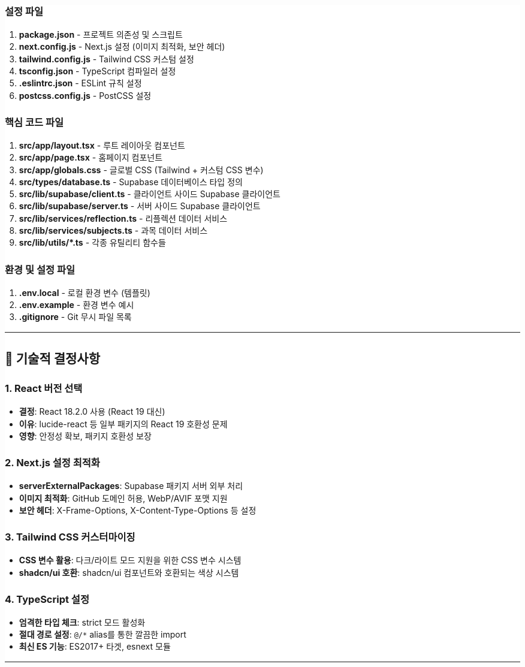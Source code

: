 ### 설정 파일
1. **package.json** - 프로젝트 의존성 및 스크립트
2. **next.config.js** - Next.js 설정 (이미지 최적화, 보안 헤더)
3. **tailwind.config.js** - Tailwind CSS 커스텀 설정
4. **tsconfig.json** - TypeScript 컴파일러 설정
5. **.eslintrc.json** - ESLint 규칙 설정
6. **postcss.config.js** - PostCSS 설정

### 핵심 코드 파일
1. **src/app/layout.tsx** - 루트 레이아웃 컴포넌트
2. **src/app/page.tsx** - 홈페이지 컴포넌트
3. **src/app/globals.css** - 글로벌 CSS (Tailwind + 커스텀 CSS 변수)
4. **src/types/database.ts** - Supabase 데이터베이스 타입 정의
5. **src/lib/supabase/client.ts** - 클라이언트 사이드 Supabase 클라이언트
6. **src/lib/supabase/server.ts** - 서버 사이드 Supabase 클라이언트
7. **src/lib/services/reflection.ts** - 리플렉션 데이터 서비스
8. **src/lib/services/subjects.ts** - 과목 데이터 서비스
9. **src/lib/utils/\*.ts** - 각종 유틸리티 함수들

### 환경 및 설정 파일
1. **.env.local** - 로컬 환경 변수 (템플릿)
2. **.env.example** - 환경 변수 예시
3. **.gitignore** - Git 무시 파일 목록

---

## 🔧 기술적 결정사항

### 1. React 버전 선택
- **결정**: React 18.2.0 사용 (React 19 대신)
- **이유**: lucide-react 등 일부 패키지의 React 19 호환성 문제
- **영향**: 안정성 확보, 패키지 호환성 보장

### 2. Next.js 설정 최적화
- **serverExternalPackages**: Supabase 패키지 서버 외부 처리
- **이미지 최적화**: GitHub 도메인 허용, WebP/AVIF 포맷 지원
- **보안 헤더**: X-Frame-Options, X-Content-Type-Options 등 설정

### 3. Tailwind CSS 커스터마이징
- **CSS 변수 활용**: 다크/라이트 모드 지원을 위한 CSS 변수 시스템
- **shadcn/ui 호환**: shadcn/ui 컴포넌트와 호환되는 색상 시스템

### 4. TypeScript 설정
- **엄격한 타입 체크**: strict 모드 활성화
- **절대 경로 설정**: `@/*` alias를 통한 깔끔한 import
- **최신 ES 기능**: ES2017+ 타겟, esnext 모듈

---
